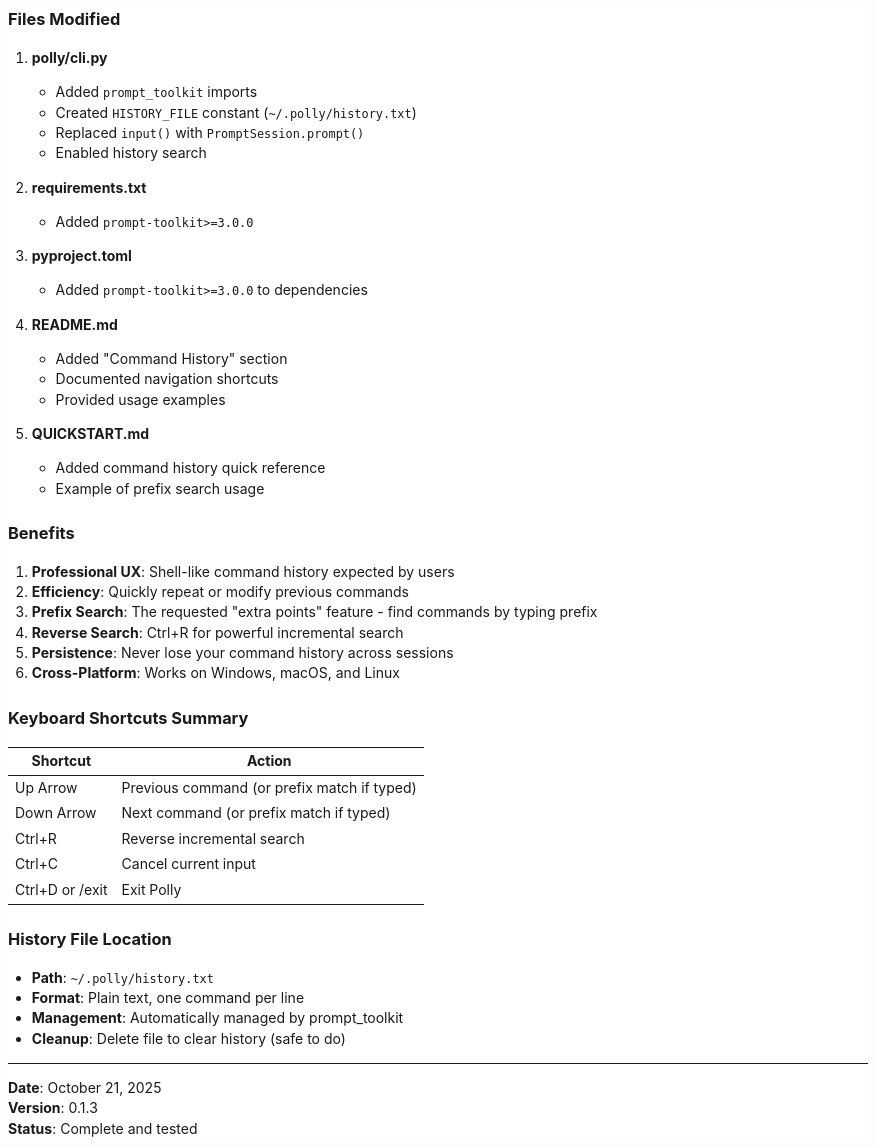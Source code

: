 ### Files Modified

1. **polly/cli.py**
   - Added `prompt_toolkit` imports
   - Created `HISTORY_FILE` constant (`~/.polly/history.txt`)
   - Replaced `input()` with `PromptSession.prompt()`
   - Enabled history search

2. **requirements.txt**
   - Added `prompt-toolkit>=3.0.0`

3. **pyproject.toml**
   - Added `prompt-toolkit>=3.0.0` to dependencies

4. **README.md**
   - Added "Command History" section
   - Documented navigation shortcuts
   - Provided usage examples

5. **QUICKSTART.md**
   - Added command history quick reference
   - Example of prefix search usage

### Benefits

1. **Professional UX**: Shell-like command history expected by users
2. **Efficiency**: Quickly repeat or modify previous commands
3. **Prefix Search**: The requested "extra points" feature - find commands by typing prefix
4. **Reverse Search**: Ctrl+R for powerful incremental search
5. **Persistence**: Never lose your command history across sessions
6. **Cross-Platform**: Works on Windows, macOS, and Linux

### Keyboard Shortcuts Summary

| Shortcut | Action |
|----------|--------|
| Up Arrow | Previous command (or prefix match if typed) |
| Down Arrow | Next command (or prefix match if typed) |
| Ctrl+R | Reverse incremental search |
| Ctrl+C | Cancel current input |
| Ctrl+D or /exit | Exit Polly |

### History File Location

- **Path**: `~/.polly/history.txt`
- **Format**: Plain text, one command per line
- **Management**: Automatically managed by prompt_toolkit
- **Cleanup**: Delete file to clear history (safe to do)

---

**Date**: October 21, 2025  
**Version**: 0.1.3  
**Status**: Complete and tested

